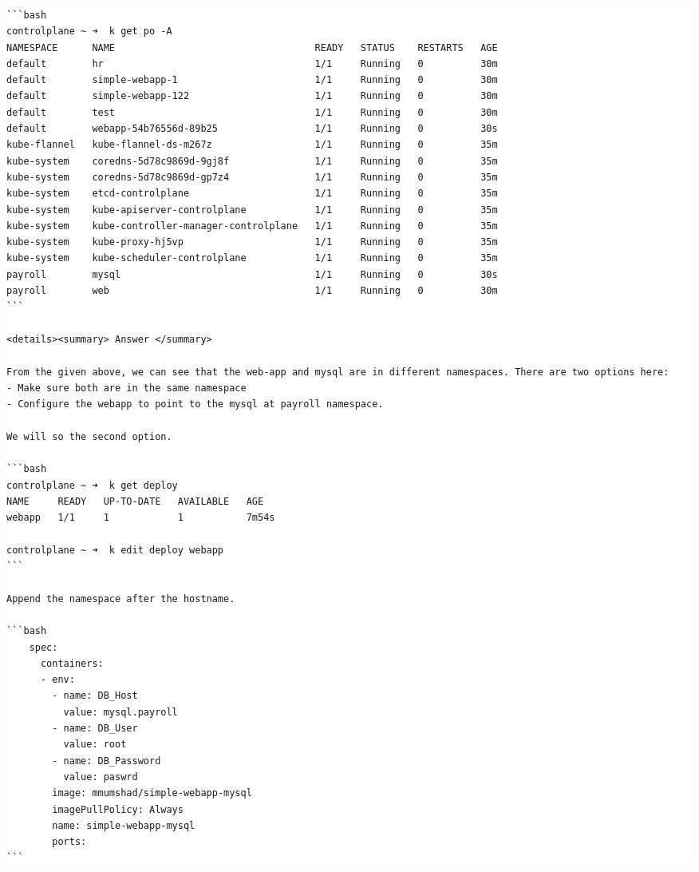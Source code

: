     ```bash
    controlplane ~ ➜  k get po -A
    NAMESPACE      NAME                                   READY   STATUS    RESTARTS   AGE
    default        hr                                     1/1     Running   0          30m
    default        simple-webapp-1                        1/1     Running   0          30m
    default        simple-webapp-122                      1/1     Running   0          30m
    default        test                                   1/1     Running   0          30m
    default        webapp-54b76556d-89b25                 1/1     Running   0          30s
    kube-flannel   kube-flannel-ds-m267z                  1/1     Running   0          35m
    kube-system    coredns-5d78c9869d-9gj8f               1/1     Running   0          35m
    kube-system    coredns-5d78c9869d-gp7z4               1/1     Running   0          35m
    kube-system    etcd-controlplane                      1/1     Running   0          35m
    kube-system    kube-apiserver-controlplane            1/1     Running   0          35m
    kube-system    kube-controller-manager-controlplane   1/1     Running   0          35m
    kube-system    kube-proxy-hj5vp                       1/1     Running   0          35m
    kube-system    kube-scheduler-controlplane            1/1     Running   0          35m
    payroll        mysql                                  1/1     Running   0          30s
    payroll        web                                    1/1     Running   0          30m 
    ```

    <details><summary> Answer </summary>

    From the given above, we can see that the web-app and mysql are in different namespaces. There are two options here:
    - Make sure both are in the same namespace
    - Configure the webapp to point to the mysql at payroll namespace.

    We will so the second option.

    ```bash
    controlplane ~ ➜  k get deploy
    NAME     READY   UP-TO-DATE   AVAILABLE   AGE
    webapp   1/1     1            1           7m54s

    controlplane ~ ➜  k edit deploy webapp
    ```

    Append the namespace after the hostname.  

    ```bash
        spec:
          containers:
          - env:
            - name: DB_Host
              value: mysql.payroll
            - name: DB_User
              value: root
            - name: DB_Password
              value: paswrd
            image: mmumshad/simple-webapp-mysql
            imagePullPolicy: Always
            name: simple-webapp-mysql
            ports:
    ```
    
